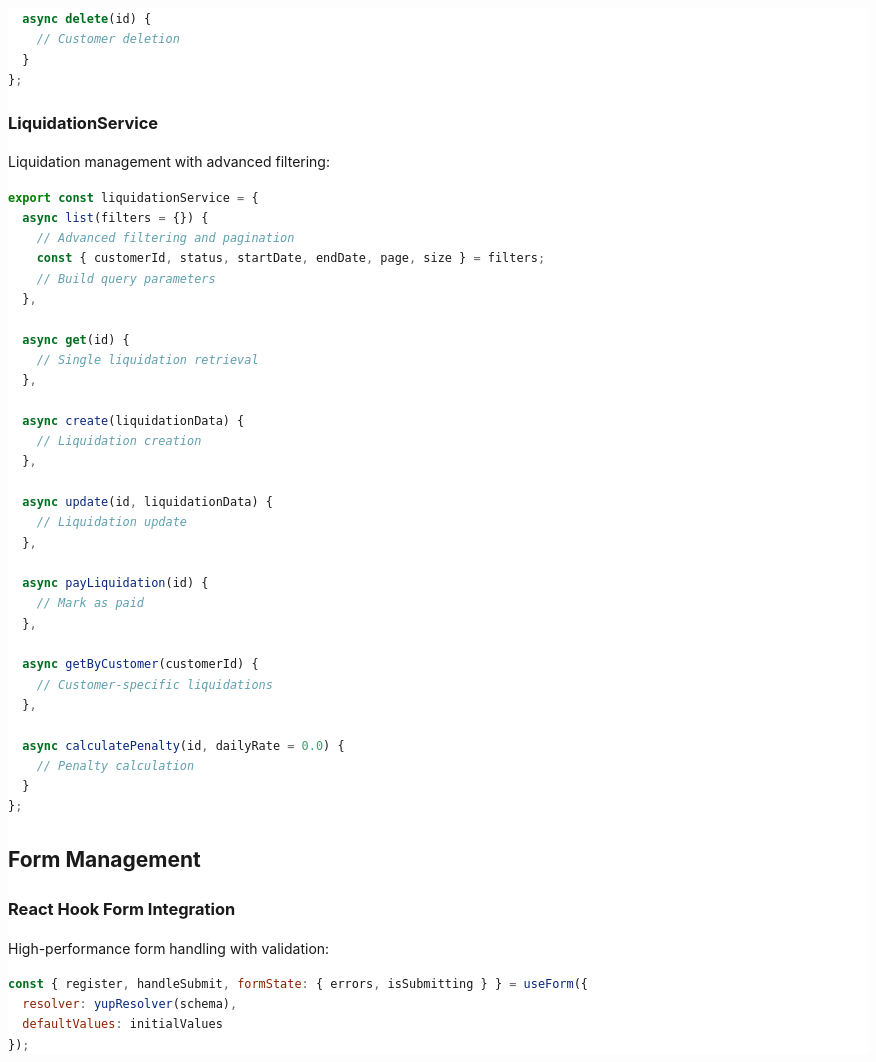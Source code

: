 ```javascript
  async delete(id) {
    // Customer deletion
  }
};
```

### LiquidationService

Liquidation management with advanced filtering:

```javascript
export const liquidationService = {
  async list(filters = {}) {
    // Advanced filtering and pagination
    const { customerId, status, startDate, endDate, page, size } = filters;
    // Build query parameters
  },

  async get(id) {
    // Single liquidation retrieval
  },

  async create(liquidationData) {
    // Liquidation creation
  },

  async update(id, liquidationData) {
    // Liquidation update
  },

  async payLiquidation(id) {
    // Mark as paid
  },

  async getByCustomer(customerId) {
    // Customer-specific liquidations
  },

  async calculatePenalty(id, dailyRate = 0.0) {
    // Penalty calculation
  }
};
```

## Form Management

### React Hook Form Integration

High-performance form handling with validation:

```jsx
const { register, handleSubmit, formState: { errors, isSubmitting } } = useForm({
  resolver: yupResolver(schema),
  defaultValues: initialValues
});
```
